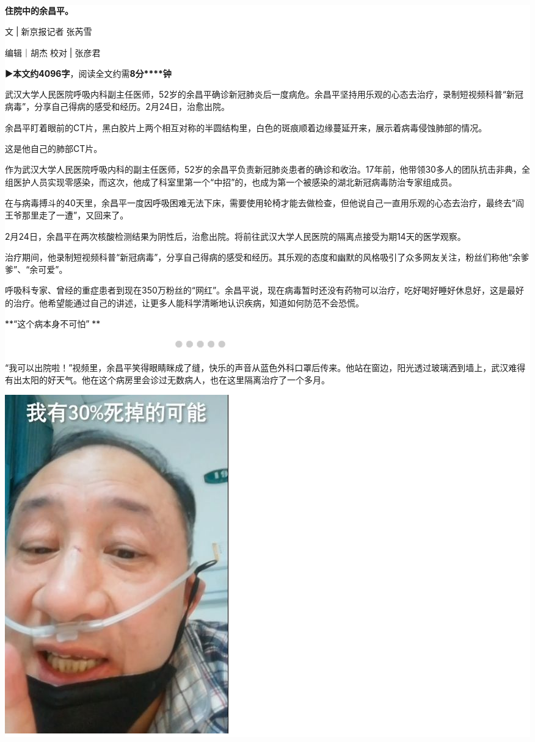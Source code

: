 **住院中的余昌平。**

文 | 新京报记者 张芮雪

编辑｜胡杰 校对 | 张彦君

**►**本文约**4096字**，阅读全文约需**8分****钟**

武汉大学人民医院呼吸内科副主任医师，52岁的余昌平确诊新冠肺炎后一度病危。余昌平坚持用乐观的心态去治疗，录制短视频科普“新冠病毒”，分享自己得病的感受和经历。2月24日，治愈出院。

余昌平盯着眼前的CT片，黑白胶片上两个相互对称的半圆结构里，白色的斑痕顺着边缘蔓延开来，展示着病毒侵蚀肺部的情况。

这是他自己的肺部CT片。

作为武汉大学人民医院呼吸内科的副主任医师，52岁的余昌平负责新冠肺炎患者的确诊和收治。17年前，他带领30多人的团队抗击非典，全组医护人员实现零感染，而这次，他成了科室里第一个“中招”的，也成为第一个被感染的湖北新冠病毒防治专家组成员。

在与病毒搏斗的40天里，余昌平一度因呼吸困难无法下床，需要使用轮椅才能去做检查，但他说自己一直用乐观的心态去治疗，最终去“阎王爷那里走了一遭”，又回来了。

2月24日，余昌平在两次核酸检测结果为阴性后，治愈出院。将前往武汉大学人民医院的隔离点接受为期14天的医学观察。

治疗期间，他录制短视频科普“新冠病毒”，分享自己得病的感受和经历。其乐观的态度和幽默的风格吸引了众多网友关注，粉丝们称他“余爹爹”、“余可爱”。

呼吸科专家、曾经的重症患者到现在350万粉丝的“网红”。余昌平说，现在病毒暂时还没有药物可以治疗，吃好喝好睡好休息好，这是最好的治疗。他希望能通过自己的讲述，让更多人能科学清晰地认识疾病，知道如何防范不会恐慌。

**“这个病本身不可怕” **  

**********![](/images/post/d3e5b1843170ac5811694cb17bac7346.jpg)**********

“我可以出院啦！”视频里，余昌平笑得眼睛眯成了缝，快乐的声音从蓝色外科口罩后传来。他站在窗边，阳光透过玻璃洒到墙上，武汉难得有出太阳的好天气。他在这个病房里会诊过无数病人，也在这里隔离治疗了一个多月。

![](/images/post/0fe8a18d39ee611f3b8f643aaf9eb5e5.jpg)
